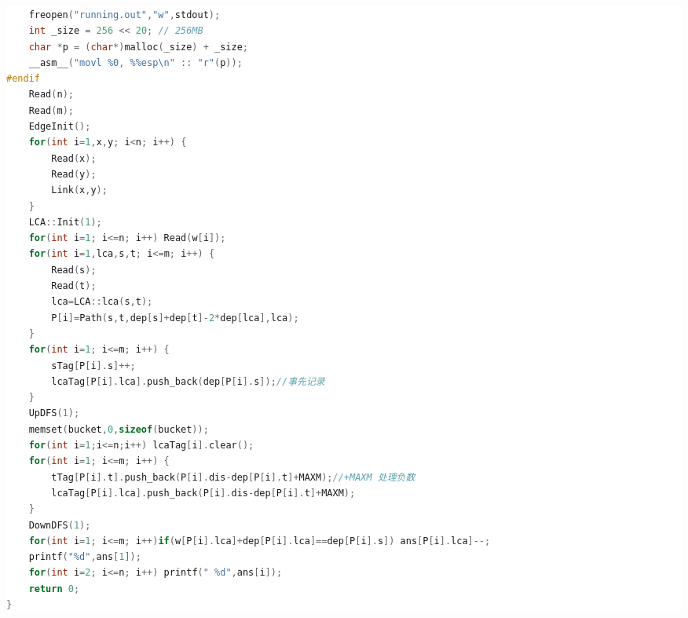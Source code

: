 ```cpp
    freopen("running.out","w",stdout);
    int _size = 256 << 20; // 256MB
    char *p = (char*)malloc(_size) + _size;  
    __asm__("movl %0, %%esp\n" :: "r"(p));
#endif
    Read(n);
    Read(m);
    EdgeInit();
    for(int i=1,x,y; i<n; i++) {
        Read(x);
        Read(y);
        Link(x,y);
    }
    LCA::Init(1);
    for(int i=1; i<=n; i++) Read(w[i]);
    for(int i=1,lca,s,t; i<=m; i++) {
        Read(s);
        Read(t);
        lca=LCA::lca(s,t);
        P[i]=Path(s,t,dep[s]+dep[t]-2*dep[lca],lca);
    }
    for(int i=1; i<=m; i++) {
        sTag[P[i].s]++;
        lcaTag[P[i].lca].push_back(dep[P[i].s]);//事先记录
    }
    UpDFS(1);
    memset(bucket,0,sizeof(bucket));
    for(int i=1;i<=n;i++) lcaTag[i].clear();
    for(int i=1; i<=m; i++) {
        tTag[P[i].t].push_back(P[i].dis-dep[P[i].t]+MAXM);//+MAXM 处理负数
        lcaTag[P[i].lca].push_back(P[i].dis-dep[P[i].t]+MAXM);
    }
    DownDFS(1);
    for(int i=1; i<=m; i++)if(w[P[i].lca]+dep[P[i].lca]==dep[P[i].s]) ans[P[i].lca]--;
    printf("%d",ans[1]);
    for(int i=2; i<=n; i++) printf(" %d",ans[i]);
    return 0;
}
```



